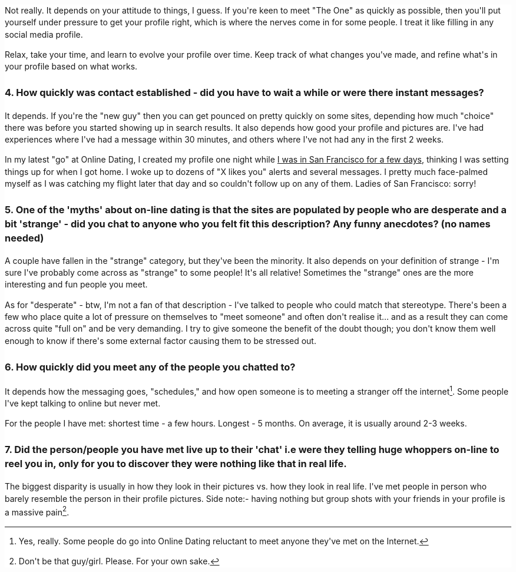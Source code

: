 Not really. It depends on your attitude to things, I guess. If you're keen to meet "The One" as quickly as possible, then you'll put yourself under pressure to get your profile right, which is where the nerves come in for some people. I treat it like filling in any social media profile.

Relax, take your time, and learn to evolve your profile over time. Keep track of what changes you've made, and refine what's in your profile based on what works.

### 4\. How quickly was contact established - did you have to wait a while or were there instant messages?

It depends. If you're the "new guy" then you can get pounced on pretty quickly on some sites, depending how much "choice" there was before you started showing up in search results. It also depends how good your profile and pictures are. I've had experiences where I've had a message within 30 minutes, and others where I've not had any in the first 2 weeks.

In my latest "go" at Online Dating, I created my profile one night while [I was in San Francisco for a few days](/blog/hola-san-francisco/ "Hola San Francisco!"), thinking I was setting things up for when I got home. I woke up to dozens of "X likes you" alerts and several messages. I pretty much face-palmed myself as I was catching my flight later that day and so couldn't follow up on any of them. Ladies of San Francisco: sorry!

### 5\. One of the 'myths' about on-line dating is that the sites are populated by people who are desperate and a bit 'strange' - did you chat to anyone who you felt fit this description? Any funny anecdotes? (no names needed)

A couple have fallen in the "strange" category, but they've been the minority. It also depends on your definition of strange - I'm sure I've probably come across as "strange" to some people! It's all relative! Sometimes the "strange" ones are the more interesting and fun people you meet.

As for "desperate" - btw, I'm not a fan of that description - I've talked to people who could match that stereotype. There's been a few who place quite a lot of pressure on themselves to "meet someone" and often don't realise it… and as a result they can come across quite "full on" and be very demanding. I try to give someone the benefit of the doubt though; you don't know them well enough to know if there's some external factor causing them to be stressed out.

### 6\. How quickly did you meet any of the people you chatted to?

It depends how the messaging goes, "schedules," and how open someone is to meeting a stranger off the internet[^1]. Some people I've kept talking to online but never met.

For the people I have met: shortest time - a few hours. Longest - 5 months. On average, it is usually around 2-3 weeks.

### 7\. Did the person/people you have met live up to their 'chat' i.e were they telling huge whoppers on-line to reel you in, only for you to discover they were nothing like that in real life.

The biggest disparity is usually in how they look in their pictures vs. how they look in real life. I've met people in person who barely resemble the person in their profile pictures. Side note:- having nothing but group shots with your friends in your profile is a massive pain[^2].


[^1]: Yes, really. Some people do go into Online Dating reluctant to meet anyone they've met on the Internet.
[^2]: Don't be that guy/girl. Please. For your own sake.
[^3]: Speaking of - if you do a vanishing act (ignoring messages, etc) after spending a couple of weeks getting to know, and then going out on a date with someone - then you _suck_. It doesn't cost anything to at least say "hey, sorry, things didn't 'click' for me." You might not be interested, but there's no need to be an ass.